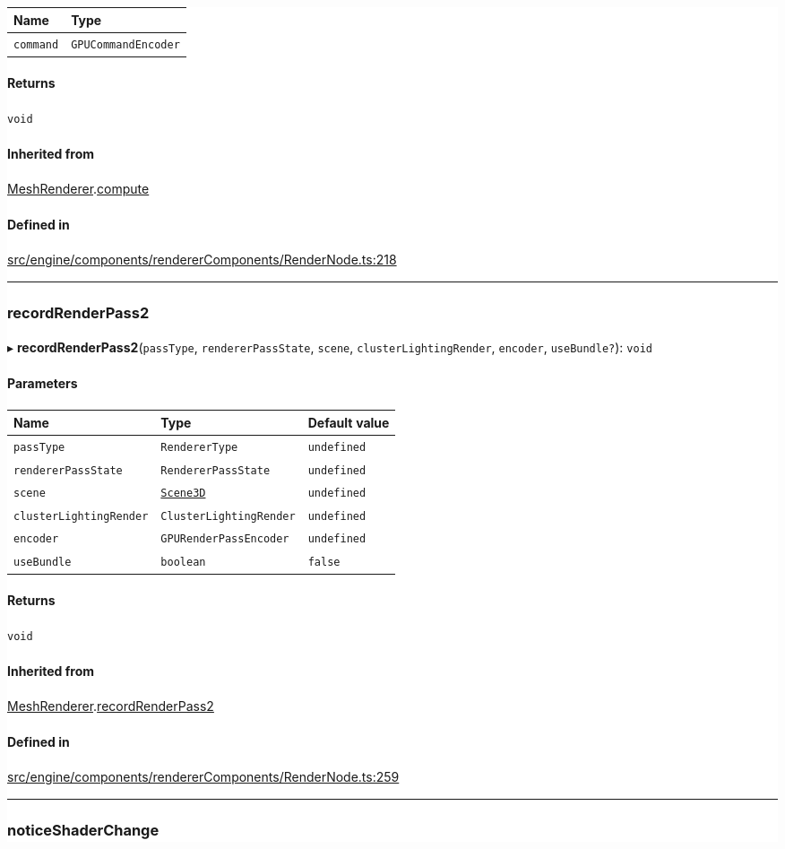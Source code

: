 | Name | Type |
| :------ | :------ |
| `command` | `GPUCommandEncoder` |

#### Returns

`void`

#### Inherited from

[MeshRenderer](MeshRenderer.md).[compute](MeshRenderer.md#compute)

#### Defined in

[src/engine/components/rendererComponents/RenderNode.ts:218](https://github.com/Orillusion/orillusion/blob/main/src/engine/components/rendererComponents/RenderNode.ts#L218)

___

### recordRenderPass2

▸ **recordRenderPass2**(`passType`, `rendererPassState`, `scene`, `clusterLightingRender`, `encoder`, `useBundle?`): `void`

#### Parameters

| Name | Type | Default value |
| :------ | :------ | :------ |
| `passType` | `RendererType` | `undefined` |
| `rendererPassState` | `RendererPassState` | `undefined` |
| `scene` | [`Scene3D`](Scene3D.md) | `undefined` |
| `clusterLightingRender` | `ClusterLightingRender` | `undefined` |
| `encoder` | `GPURenderPassEncoder` | `undefined` |
| `useBundle` | `boolean` | `false` |

#### Returns

`void`

#### Inherited from

[MeshRenderer](MeshRenderer.md).[recordRenderPass2](MeshRenderer.md#recordrenderpass2)

#### Defined in

[src/engine/components/rendererComponents/RenderNode.ts:259](https://github.com/Orillusion/orillusion/blob/main/src/engine/components/rendererComponents/RenderNode.ts#L259)

___

### noticeShaderChange
